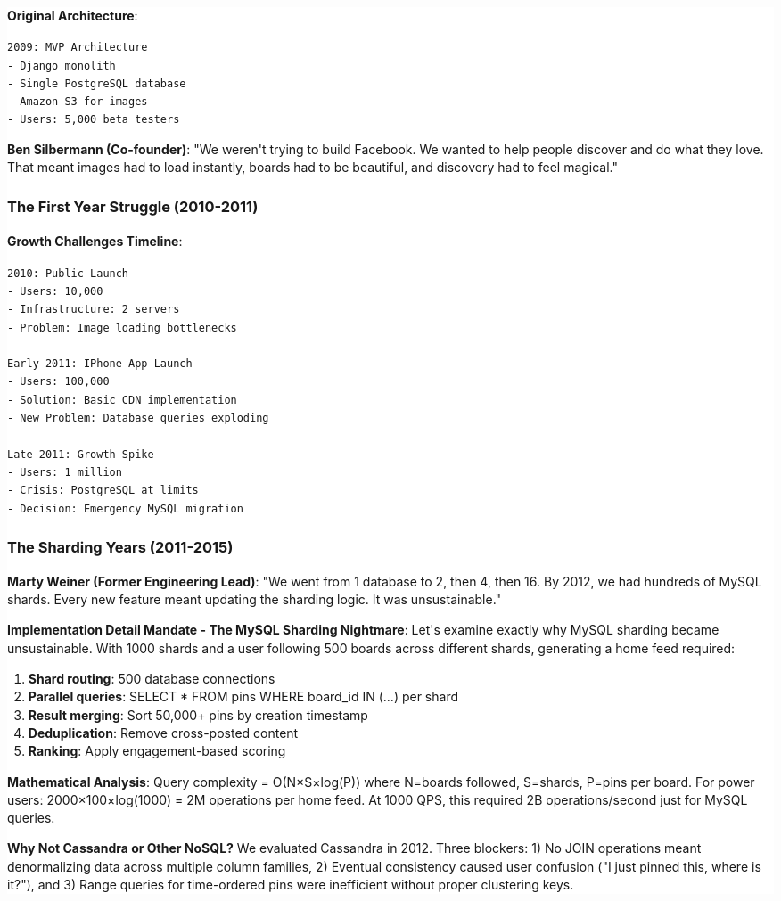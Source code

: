 **Original Architecture**:
```
2009: MVP Architecture
- Django monolith
- Single PostgreSQL database  
- Amazon S3 for images
- Users: 5,000 beta testers
```

**Ben Silbermann (Co-founder)**: "We weren't trying to build Facebook. We wanted to help people discover and do what they love. That meant images had to load instantly, boards had to be beautiful, and discovery had to feel magical."

### The First Year Struggle (2010-2011)

**Growth Challenges Timeline**:
```
2010: Public Launch
- Users: 10,000
- Infrastructure: 2 servers
- Problem: Image loading bottlenecks

Early 2011: IPhone App Launch  
- Users: 100,000
- Solution: Basic CDN implementation
- New Problem: Database queries exploding

Late 2011: Growth Spike
- Users: 1 million
- Crisis: PostgreSQL at limits
- Decision: Emergency MySQL migration
```

### The Sharding Years (2011-2015)

**Marty Weiner (Former Engineering Lead)**: "We went from 1 database to 2, then 4, then 16. By 2012, we had hundreds of MySQL shards. Every new feature meant updating the sharding logic. It was unsustainable."

**Implementation Detail Mandate - The MySQL Sharding Nightmare**:
Let's examine exactly why MySQL sharding became unsustainable. With 1000 shards and a user following 500 boards across different shards, generating a home feed required:
1. **Shard routing**: 500 database connections
2. **Parallel queries**: SELECT * FROM pins WHERE board_id IN (...) per shard
3. **Result merging**: Sort 50,000+ pins by creation timestamp
4. **Deduplication**: Remove cross-posted content
5. **Ranking**: Apply engagement-based scoring

**Mathematical Analysis**: Query complexity = O(N×S×log(P)) where N=boards followed, S=shards, P=pins per board. For power users: 2000×100×log(1000) = 2M operations per home feed. At 1000 QPS, this required 2B operations/second just for MySQL queries.

**Why Not Cassandra or Other NoSQL?** We evaluated Cassandra in 2012. Three blockers: 1) No JOIN operations meant denormalizing data across multiple column families, 2) Eventual consistency caused user confusion ("I just pinned this, where is it?"), and 3) Range queries for time-ordered pins were inefficient without proper clustering keys.
